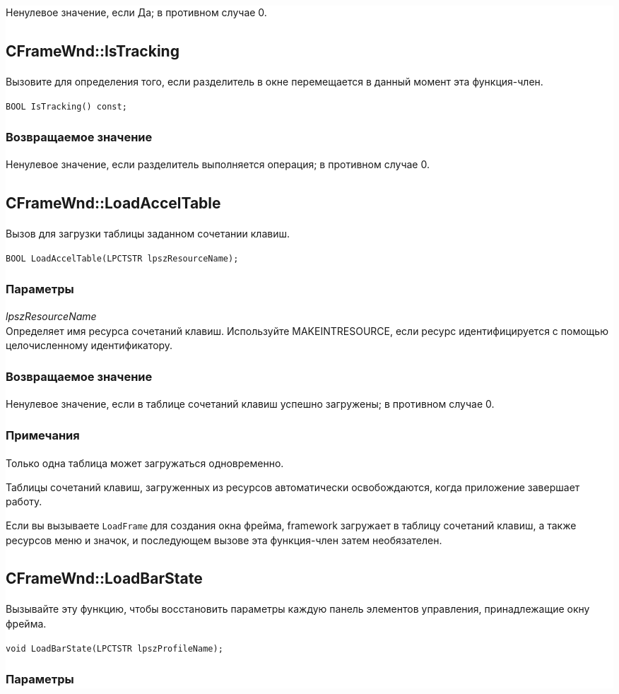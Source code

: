 Ненулевое значение, если Да; в противном случае 0.

##  <a name="istracking"></a>  CFrameWnd::IsTracking

Вызовите для определения того, если разделитель в окне перемещается в данный момент эта функция-член.

```
BOOL IsTracking() const;
```

### <a name="return-value"></a>Возвращаемое значение

Ненулевое значение, если разделитель выполняется операция; в противном случае 0.

##  <a name="loadacceltable"></a>  CFrameWnd::LoadAccelTable

Вызов для загрузки таблицы заданном сочетании клавиш.

```
BOOL LoadAccelTable(LPCTSTR lpszResourceName);
```

### <a name="parameters"></a>Параметры

*lpszResourceName*<br/>
Определяет имя ресурса сочетаний клавиш. Используйте MAKEINTRESOURCE, если ресурс идентифицируется с помощью целочисленному идентификатору.

### <a name="return-value"></a>Возвращаемое значение

Ненулевое значение, если в таблице сочетаний клавиш успешно загружены; в противном случае 0.

### <a name="remarks"></a>Примечания

Только одна таблица может загружаться одновременно.

Таблицы сочетаний клавиш, загруженных из ресурсов автоматически освобождаются, когда приложение завершает работу.

Если вы вызываете `LoadFrame` для создания окна фрейма, framework загружает в таблицу сочетаний клавиш, а также ресурсов меню и значок, и последующем вызове эта функция-член затем необязателен.

##  <a name="loadbarstate"></a>  CFrameWnd::LoadBarState

Вызывайте эту функцию, чтобы восстановить параметры каждую панель элементов управления, принадлежащие окну фрейма.

```
void LoadBarState(LPCTSTR lpszProfileName);
```

### <a name="parameters"></a>Параметры
